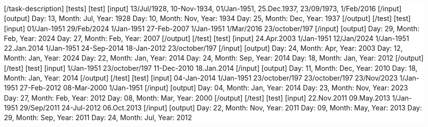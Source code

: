 [/task-description]
[tests]
[test]
[input]
13\/Jul\/1928\, 10\-Nov\-1934\, 01\/Jan\-1951\, 25\.Dec\.1937\, 23\/09\/1973\, 1\/Feb\/2016
[/input]
[output]
Day\: 13\, Month\: Jul\, Year\: 1928
Day\: 10\, Month\: Nov\, Year\: 1934
Day\: 25\, Month\: Dec\, Year\: 1937
[/output]
[/test]
[test]
[input]
01\/Jan\-1951 29\/Feb\/2024 1\/Jan\-1951 27\-Feb\-2007 1\/Jan\-1951 1\/Mar\/2016 23\/october\/197
[/input]
[output]
Day\: 29\, Month\: Feb\, Year\: 2024
Day\: 27\, Month\: Feb\, Year\: 2007
[/output]
[/test]
[test]
[input]
24\.Apr\.2003 1\/Jan\-1951 12\/Jan\/2024 1\/Jan\-1951 22\.Jan\.2014 1\/Jan\-1951 24\-Sep\-2014 18\-Jan\-2012 23\/october\/197
[/input]
[output]
Day\: 24\, Month\: Apr\, Year\: 2003
Day\: 12\, Month\: Jan\, Year\: 2024
Day\: 22\, Month\: Jan\, Year\: 2014
Day\: 24\, Month\: Sep\, Year\: 2014
Day\: 18\, Month\: Jan\, Year\: 2012
[/output]
[/test]
[test]
[input]
1\/Jan\-1951 23\/october\/197 11\-Dec\-2010 18\.Jan\.2014
[/input]
[output]
Day\: 11\, Month\: Dec\, Year\: 2010
Day\: 18\, Month\: Jan\, Year\: 2014
[/output]
[/test]
[test]
[input]
04\-Jan\-2014 1\/Jan\-1951 23\/october\/197 23\/october\/197 23\/Nov\/2023 1\/Jan\-1951 27\-Feb\-2012 08\-Mar\-2000 1\/Jan\-1951
[/input]
[output]
Day\: 04\, Month\: Jan\, Year\: 2014
Day\: 23\, Month\: Nov\, Year\: 2023
Day\: 27\, Month\: Feb\, Year\: 2012
Day\: 08\, Month\: Mar\, Year\: 2000
[/output]
[/test]
[test]
[input]
22\.Nov\.2011 09\.May\.2013 1\/Jan\-1951 29\/Sep\/2011 24\-Jul\-2012 06\.Oct\.2013
[/input]
[output]
Day\: 22\, Month\: Nov\, Year\: 2011
Day\: 09\, Month\: May\, Year\: 2013
Day\: 29\, Month\: Sep\, Year\: 2011
Day\: 24\, Month\: Jul\, Year\: 2012